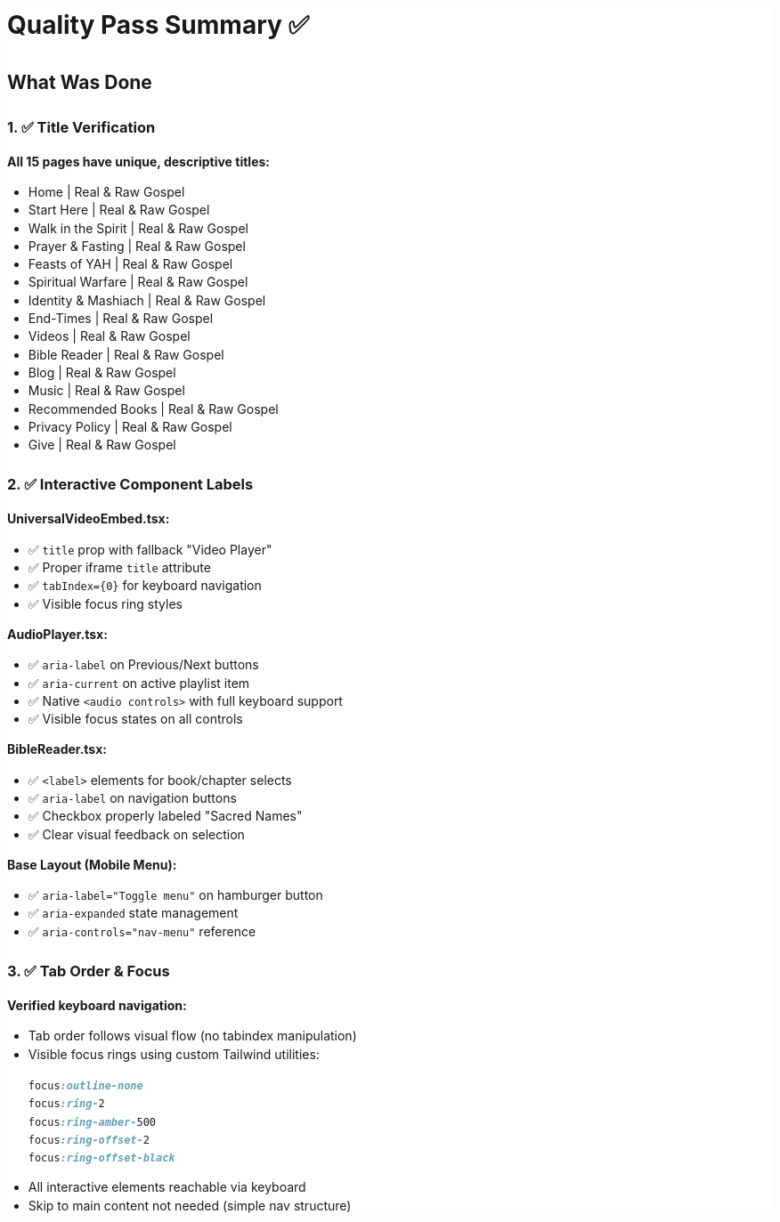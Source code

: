 # Quality Pass Summary ✅

## What Was Done

### 1. ✅ Title Verification
**All 15 pages have unique, descriptive titles:**
- Home | Real & Raw Gospel
- Start Here | Real & Raw Gospel  
- Walk in the Spirit | Real & Raw Gospel
- Prayer & Fasting | Real & Raw Gospel
- Feasts of YAH | Real & Raw Gospel
- Spiritual Warfare | Real & Raw Gospel
- Identity & Mashiach | Real & Raw Gospel
- End-Times | Real & Raw Gospel
- Videos | Real & Raw Gospel
- Bible Reader | Real & Raw Gospel
- Blog | Real & Raw Gospel
- Music | Real & Raw Gospel
- Recommended Books | Real & Raw Gospel
- Privacy Policy | Real & Raw Gospel
- Give | Real & Raw Gospel

### 2. ✅ Interactive Component Labels

**UniversalVideoEmbed.tsx:**
- ✅ `title` prop with fallback "Video Player"
- ✅ Proper iframe `title` attribute
- ✅ `tabIndex={0}` for keyboard navigation
- ✅ Visible focus ring styles

**AudioPlayer.tsx:**
- ✅ `aria-label` on Previous/Next buttons
- ✅ `aria-current` on active playlist item
- ✅ Native `<audio controls>` with full keyboard support
- ✅ Visible focus states on all controls

**BibleReader.tsx:**
- ✅ `<label>` elements for book/chapter selects
- ✅ `aria-label` on navigation buttons
- ✅ Checkbox properly labeled "Sacred Names"
- ✅ Clear visual feedback on selection

**Base Layout (Mobile Menu):**
- ✅ `aria-label="Toggle menu"` on hamburger button
- ✅ `aria-expanded` state management
- ✅ `aria-controls="nav-menu"` reference

### 3. ✅ Tab Order & Focus

**Verified keyboard navigation:**
- Tab order follows visual flow (no tabindex manipulation)
- Visible focus rings using custom Tailwind utilities:
  ```css
  focus:outline-none 
  focus:ring-2 
  focus:ring-amber-500 
  focus:ring-offset-2 
  focus:ring-offset-black
  ```
- All interactive elements reachable via keyboard
- Skip to main content not needed (simple nav structure)

